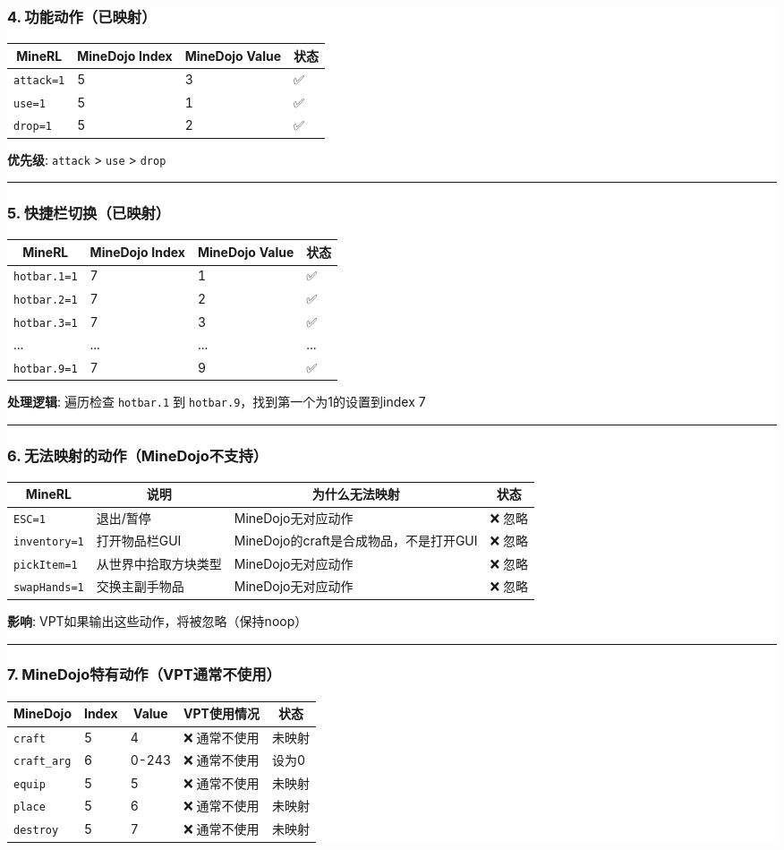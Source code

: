 
### 4. 功能动作（已映射）

| MineRL | MineDojo Index | MineDojo Value | 状态 |
|--------|----------------|----------------|------|
| `attack=1` | 5 | 3 | ✅ |
| `use=1` | 5 | 1 | ✅ |
| `drop=1` | 5 | 2 | ✅ |

**优先级**: `attack` > `use` > `drop`

---

### 5. 快捷栏切换（已映射）

| MineRL | MineDojo Index | MineDojo Value | 状态 |
|--------|----------------|----------------|------|
| `hotbar.1=1` | 7 | 1 | ✅ |
| `hotbar.2=1` | 7 | 2 | ✅ |
| `hotbar.3=1` | 7 | 3 | ✅ |
| ... | ... | ... | ... |
| `hotbar.9=1` | 7 | 9 | ✅ |

**处理逻辑**: 遍历检查 `hotbar.1` 到 `hotbar.9`，找到第一个为1的设置到index 7

---

### 6. 无法映射的动作（MineDojo不支持）

| MineRL | 说明 | 为什么无法映射 | 状态 |
|--------|------|---------------|------|
| `ESC=1` | 退出/暂停 | MineDojo无对应动作 | ❌ 忽略 |
| `inventory=1` | 打开物品栏GUI | MineDojo的craft是合成物品，不是打开GUI | ❌ 忽略 |
| `pickItem=1` | 从世界中拾取方块类型 | MineDojo无对应动作 | ❌ 忽略 |
| `swapHands=1` | 交换主副手物品 | MineDojo无对应动作 | ❌ 忽略 |

**影响**: VPT如果输出这些动作，将被忽略（保持noop）

---

### 7. MineDojo特有动作（VPT通常不使用）

| MineDojo | Index | Value | VPT使用情况 | 状态 |
|----------|-------|-------|------------|------|
| `craft` | 5 | 4 | ❌ 通常不使用 | 未映射 |
| `craft_arg` | 6 | 0-243 | ❌ 通常不使用 | 设为0 |
| `equip` | 5 | 5 | ❌ 通常不使用 | 未映射 |
| `place` | 5 | 6 | ❌ 通常不使用 | 未映射 |
| `destroy` | 5 | 7 | ❌ 通常不使用 | 未映射 |

